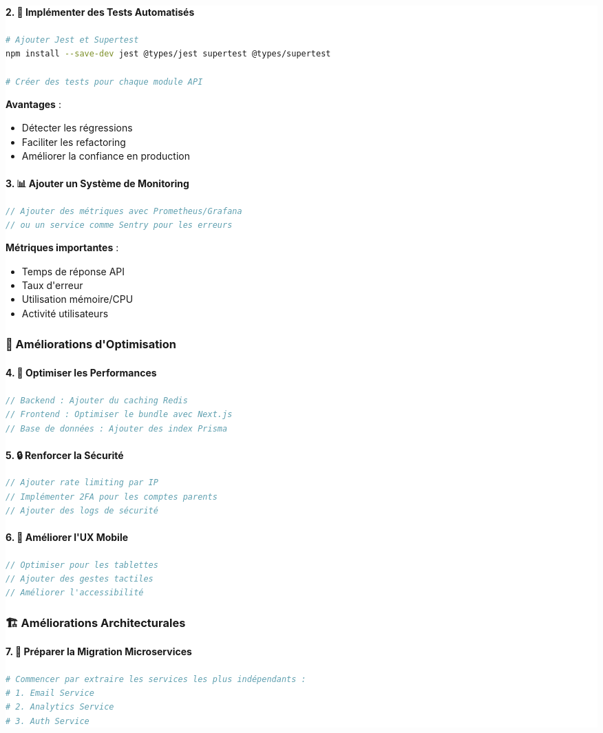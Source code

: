 #### **2. 🧪 Implémenter des Tests Automatisés**
```bash
# Ajouter Jest et Supertest
npm install --save-dev jest @types/jest supertest @types/supertest

# Créer des tests pour chaque module API
```
**Avantages** :
- Détecter les régressions
- Faciliter les refactoring
- Améliorer la confiance en production

#### **3. 📊 Ajouter un Système de Monitoring**
```typescript
// Ajouter des métriques avec Prometheus/Grafana
// ou un service comme Sentry pour les erreurs
```
**Métriques importantes** :
- Temps de réponse API
- Taux d'erreur
- Utilisation mémoire/CPU
- Activité utilisateurs

### **🚀 Améliorations d'Optimisation**

#### **4. 🔄 Optimiser les Performances**
```typescript
// Backend : Ajouter du caching Redis
// Frontend : Optimiser le bundle avec Next.js
// Base de données : Ajouter des index Prisma
```

#### **5. 🔒 Renforcer la Sécurité**
```typescript
// Ajouter rate limiting par IP
// Implémenter 2FA pour les comptes parents
// Ajouter des logs de sécurité
```

#### **6. 📱 Améliorer l'UX Mobile**
```typescript
// Optimiser pour les tablettes
// Ajouter des gestes tactiles
// Améliorer l'accessibilité
```

### **🏗️ Améliorations Architecturales**

#### **7. 🔧 Préparer la Migration Microservices**
```bash
# Commencer par extraire les services les plus indépendants :
# 1. Email Service
# 2. Analytics Service  
# 3. Auth Service
```
